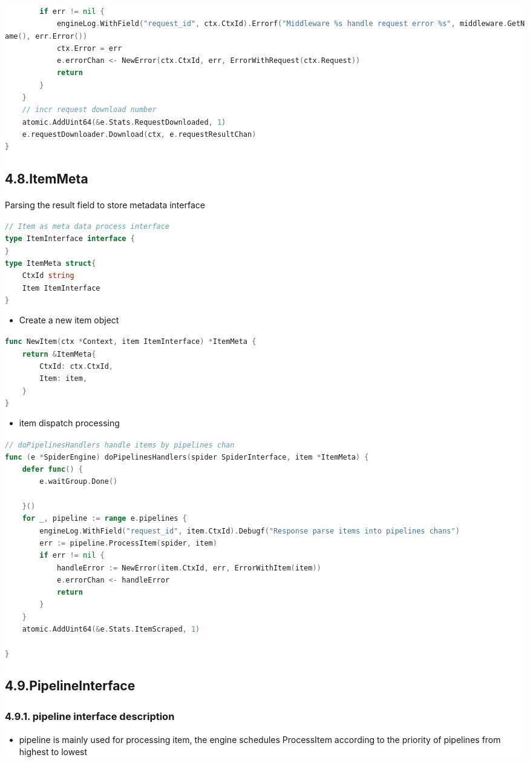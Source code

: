 ```go
		if err != nil {
			engineLog.WithField("request_id", ctx.CtxId).Errorf("Middleware %s handle request error %s", middleware.GetName(), err.Error())
			ctx.Error = err
			e.errorChan <- NewError(ctx.CtxId, err, ErrorWithRequest(ctx.Request))
			return
		}
	}
	// incr request download number
	atomic.AddUint64(&e.Stats.RequestDownloaded, 1)
	e.requestDownloader.Download(ctx, e.requestResultChan)
}
```
## 4.8.ItemMeta
Parsing the result field to store metadata interface

```go
// Item as meta data process interface
type ItemInterface interface {
}
type ItemMeta struct{
	CtxId string
	Item ItemInterface
}
```
* Create a new item object

```go
func NewItem(ctx *Context, item ItemInterface) *ItemMeta {
	return &ItemMeta{
		CtxId: ctx.CtxId,
		Item: item,
	}
}
```
* item dispatch processing

```go
// doPipelinesHandlers handle items by pipelines chan
func (e *SpiderEngine) doPipelinesHandlers(spider SpiderInterface, item *ItemMeta) {
	defer func() {
		e.waitGroup.Done()

	}()
	for _, pipeline := range e.pipelines {
		engineLog.WithField("request_id", item.CtxId).Debugf("Response parse items into pipelines chans")
		err := pipeline.ProcessItem(spider, item)
		if err != nil {
			handleError := NewError(item.CtxId, err, ErrorWithItem(item))
			e.errorChan <- handleError
			return
		}
	}
	atomic.AddUint64(&e.Stats.ItemScraped, 1)

}
```
## 4.9.PipelineInterface
### 4.9.1. pipeline interface description
* pipeline is mainly used for processing item, the engine schedules ProcessItem according to the priority of pipelines from highest to lowest
